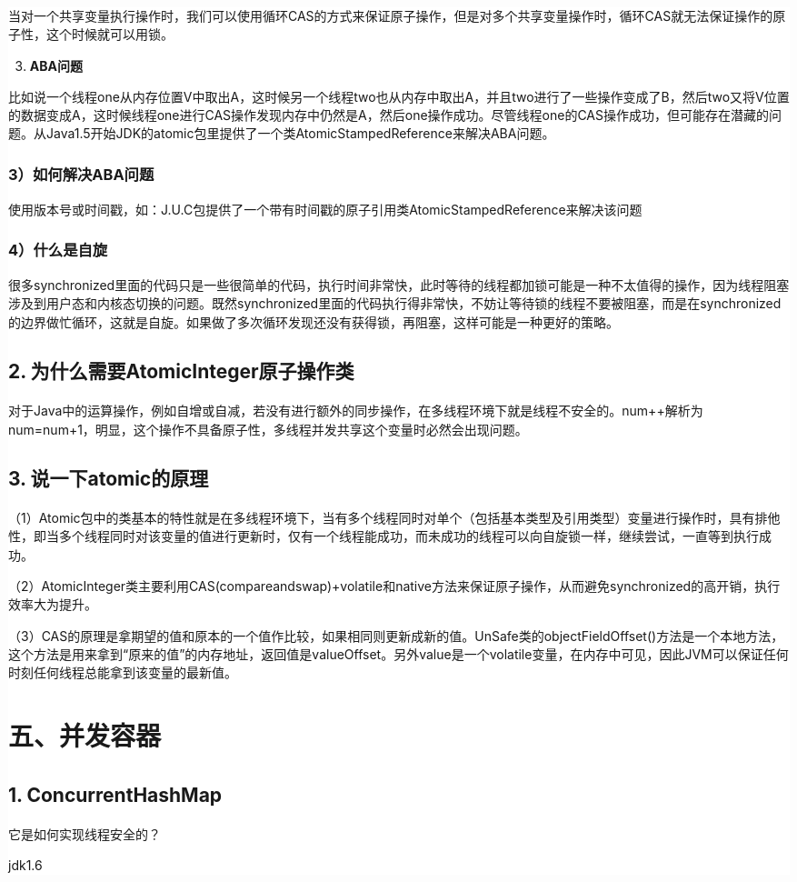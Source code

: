 当对一个共享变量执行操作时，我们可以使用循环CAS的方式来保证原子操作，但是对多个共享变量操作时，循环CAS就无法保证操作的原子性，这个时候就可以用锁。

3. **ABA问题**

比如说一个线程one从内存位置V中取出A，这时候另一个线程two也从内存中取出A，并且two进行了一些操作变成了B，然后two又将V位置的数据变成A，这时候线程one进行CAS操作发现内存中仍然是A，然后one操作成功。尽管线程one的CAS操作成功，但可能存在潜藏的问题。从Java1.5开始JDK的atomic包里提供了一个类AtomicStampedReference来解决ABA问题。

### 3）如何解决ABA问题

使用版本号或时间戳，如：J.U.C包提供了一个带有时间戳的原子引用类AtomicStampedReference来解决该问题

### 4）什么是自旋

很多synchronized里面的代码只是一些很简单的代码，执行时间非常快，此时等待的线程都加锁可能是一种不太值得的操作，因为线程阻塞涉及到用户态和内核态切换的问题。既然synchronized里面的代码执行得非常快，不妨让等待锁的线程不要被阻塞，而是在synchronized的边界做忙循环，这就是自旋。如果做了多次循环发现还没有获得锁，再阻塞，这样可能是一种更好的策略。

## 2.  为什么需要AtomicInteger原子操作类

对于Java中的运算操作，例如自增或自减，若没有进行额外的同步操作，在多线程环境下就是线程不安全的。num++解析为num=num+1，明显，这个操作不具备原子性，多线程并发共享这个变量时必然会出现问题。

## 3.  说一下atomic的原理

（1）Atomic包中的类基本的特性就是在多线程环境下，当有多个线程同时对单个（包括基本类型及引用类型）变量进行操作时，具有排他性，即当多个线程同时对该变量的值进行更新时，仅有一个线程能成功，而未成功的线程可以向自旋锁一样，继续尝试，一直等到执行成功。

（2）AtomicInteger类主要利用CAS(compareandswap)+volatile和native方法来保证原子操作，从而避免synchronized的高开销，执行效率大为提升。

（3）CAS的原理是拿期望的值和原本的一个值作比较，如果相同则更新成新的值。UnSafe类的objectFieldOffset()方法是一个本地方法，这个方法是用来拿到“原来的值”的内存地址，返回值是valueOffset。另外value是一个volatile变量，在内存中可见，因此JVM可以保证任何时刻任何线程总能拿到该变量的最新值。

# 五、并发容器

## 1.  ConcurrentHashMap

它是如何实现线程安全的？

jdk1.6
